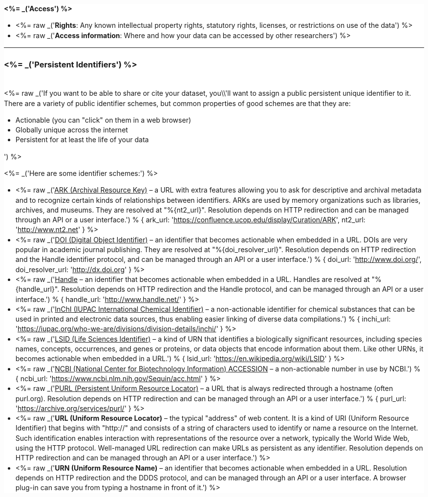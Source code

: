**<%= _('Access') %>**

- <%= raw _('<strong>Rights</strong>: Any known intellectual property rights, statutory rights, licenses, or restrictions on use of the data') %>
- <%= raw _('<strong>Access information</strong>: Where and how your data can be accessed by other researchers') %>

<hr>

<h3 id="persistent-identifiers"><%= _('Persistent Identifiers') %></h3>
<br>
<%= raw _('If you want to be able to share or cite your dataset, you\\'ll want to assign a public persistent unique identifier to it. There are a variety of public identifier schemes, but common properties of good schemes are that they are:<ul><li>Actionable (you can "click" on them in a web browser)</li><li>Globally unique across the internet</li><li>Persistent for at least the life of your data</li></ul>') %>

<%= _('Here are some identifier schemes:') %>

- <%= raw _('<a href="%{ark_url}">ARK (Archival Resource Key)</a> – a URL with extra features allowing you to ask for descriptive and archival metadata and to recognize certain kinds of relationships between identifiers. ARKs are used by memory organizations such as libraries, archives, and museums. They are resolved at "%{nt2_url}". Resolution depends on HTTP redirection and can be managed through an API or a user interface.') % { ark_url: 'https://confluence.ucop.edu/display/Curation/ARK', nt2_url: 'http://www.nt2.net' } %>
- <%= raw _('<a href="%{doi_url}">DOI (Digital Object Identifier)</a> – an identifier that becomes actionable when embedded in a URL. DOIs are very popular in academic journal publishing. They are resolved at "%{doi_resolver_url}". Resolution depends on HTTP redirection and the Handle identifier protocol, and can be managed through an API or a user interface.') % { doi_url: 'http://www.doi.org/', doi_resolver_url: 'http://dx.doi.org' } %>
- <%= raw _('<a href="%{handle_url}">Handle</a> – an identifier that becomes actionable when embedded in a URL. Handles are resolved at "%{handle_url}". Resolution depends on HTTP redirection and the Handle protocol, and can be managed through an API or a user interface.') % { handle_url: 'http://www.handle.net/' } %>
- <%= raw _('<a href="%{inchi_url}">InChI (IUPAC International Chemical Identifier)</a> – a non-actionable identifier for chemical substances that can be used in printed and electronic data sources, thus enabling easier linking of diverse data compilations.') % { inchi_url: 'https://iupac.org/who-we-are/divisions/division-details/inchi/' } %>
- <%= raw _('<a href="%{lsid_url}">LSID (Life Sciences Identifier)</a> – a kind of URN that identifies a biologically significant resources, including species names, concepts, occurrences, and genes or proteins, or data objects that encode information about them. Like other URNs, it becomes actionable when embedded in a URL.') % { lsid_url: 'https://en.wikipedia.org/wiki/LSID' } %>
- <%= raw _('<a href="%{ncbi_url}">NCBI (National Center for Biotechnology Information) ACCESSION</a> – a non-actionable number in use by NCBI.') % { ncbi_url: 'https://www.ncbi.nlm.nih.gov/Sequin/acc.html' } %>
- <%= raw _('<a href="%{purl_url}">PURL (Persistent Uniform Resource Locator)</a> – a URL that is always redirected through a hostname (often purl.org). Resolution depends on HTTP redirection and can be managed through an API or a user interface.') % { purl_url: 'https://archive.org/services/purl/' } %>
- <%= raw _('<strong>URL (Uniform Resource Locator)</strong> – the typical "address" of web content. It is a kind of URI (Uniform Resource Identifier) that begins with "http://" and consists of a string of characters used to identify or name a resource on the Internet. Such identification enables interaction with representations of the resource over a network, typically the World Wide Web, using the HTTP protocol. Well-managed URL redirection can make URLs as persistent as any identifier. Resolution depends on HTTP redirection and can be managed through an API or a user interface.') %>
- <%= raw _('<strong>URN (Uniform Resource Name)</strong> – an identifier that becomes actionable when embedded in a URL. Resolution depends on HTTP redirection and the DDDS protocol, and can be managed through an API or a user interface. A browser plug-in can save you from typing a hostname in front of it.') %>
